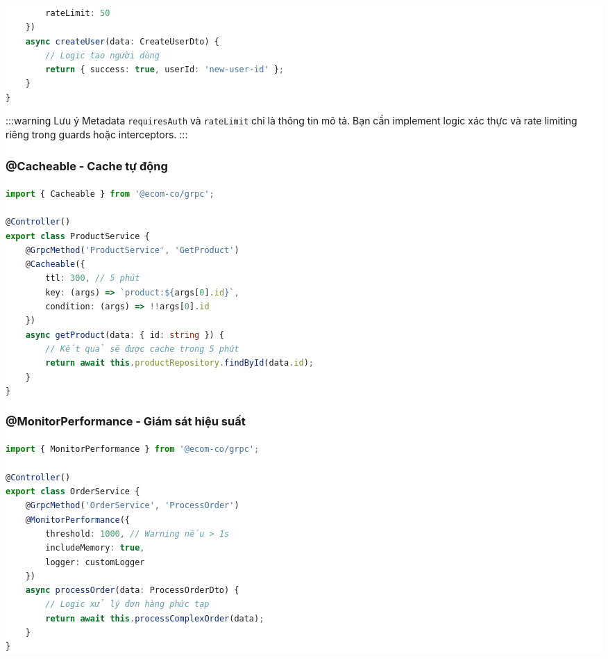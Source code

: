```typescript
        rateLimit: 50
    })
    async createUser(data: CreateUserDto) {
        // Logic tạo người dùng
        return { success: true, userId: 'new-user-id' };
    }
}
```

:::warning Lưu ý
Metadata `requiresAuth` và `rateLimit` chỉ là thông tin mô tả. Bạn cần implement logic xác thực và rate limiting riêng trong guards hoặc interceptors.
:::

### @Cacheable - Cache tự động

```typescript
import { Cacheable } from '@ecom-co/grpc';

@Controller()
export class ProductService {
    @GrpcMethod('ProductService', 'GetProduct')
    @Cacheable({
        ttl: 300, // 5 phút
        key: (args) => `product:${args[0].id}`,
        condition: (args) => !!args[0].id
    })
    async getProduct(data: { id: string }) {
        // Kết quả sẽ được cache trong 5 phút
        return await this.productRepository.findById(data.id);
    }
}
```

### @MonitorPerformance - Giám sát hiệu suất

```typescript
import { MonitorPerformance } from '@ecom-co/grpc';

@Controller()
export class OrderService {
    @GrpcMethod('OrderService', 'ProcessOrder')
    @MonitorPerformance({
        threshold: 1000, // Warning nếu > 1s
        includeMemory: true,
        logger: customLogger
    })
    async processOrder(data: ProcessOrderDto) {
        // Logic xử lý đơn hàng phức tạp
        return await this.processComplexOrder(data);
    }
}
```
